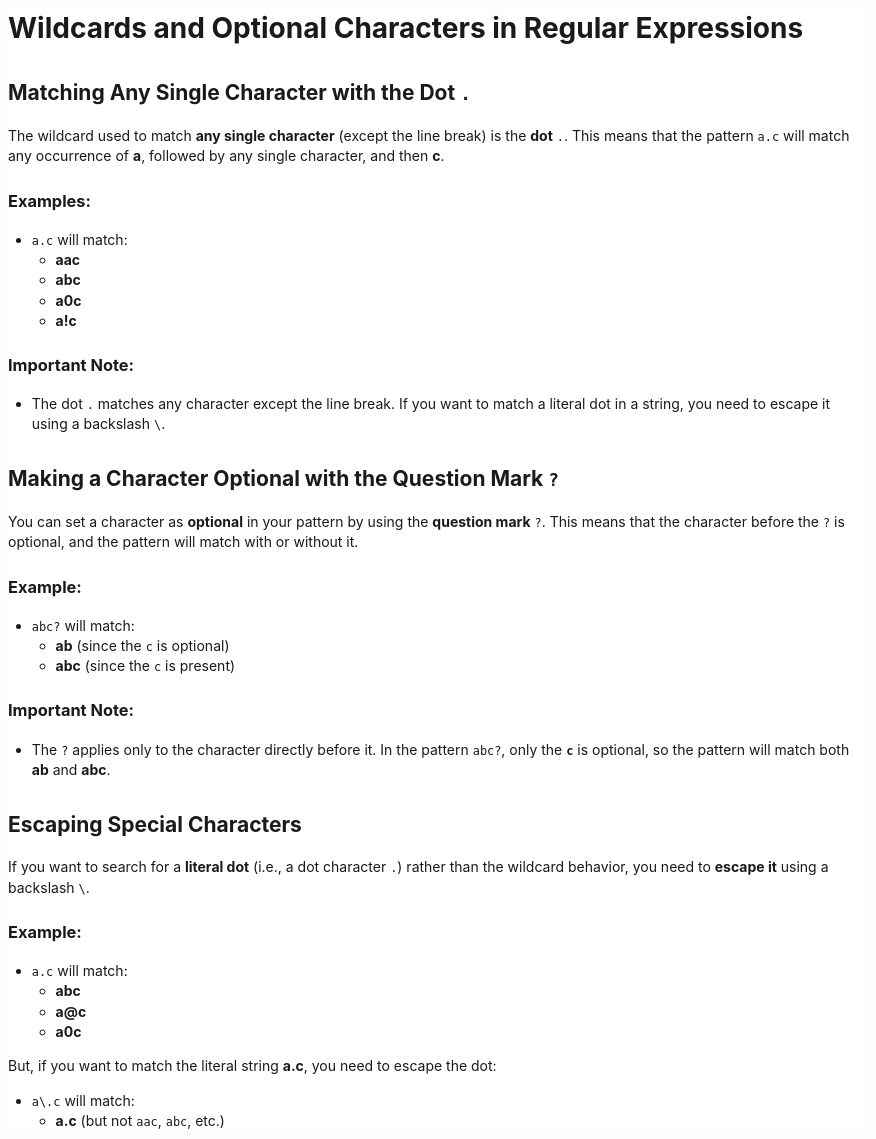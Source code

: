 # Wildcards and Optional Characters in Regular Expressions

## Matching Any Single Character with the Dot `.`

The wildcard used to match **any single character** (except the line break) is the **dot** `.`. This means that the pattern `a.c` will match any occurrence of **a**, followed by any single character, and then **c**.

### Examples:
- `a.c` will match:
  - **aac**
  - **abc**
  - **a0c**
  - **a!c**
  
### Important Note:
- The dot `.` matches any character except the line break. If you want to match a literal dot in a string, you need to escape it using a backslash `\`.

## Making a Character Optional with the Question Mark `?`

You can set a character as **optional** in your pattern by using the **question mark** `?`. This means that the character before the `?` is optional, and the pattern will match with or without it.

### Example:
- `abc?` will match:
  - **ab** (since the `c` is optional)
  - **abc** (since the `c` is present)

### Important Note:
- The `?` applies only to the character directly before it. In the pattern `abc?`, only the **`c`** is optional, so the pattern will match both **ab** and **abc**.

## Escaping Special Characters

If you want to search for a **literal dot** (i.e., a dot character `.`) rather than the wildcard behavior, you need to **escape it** using a backslash `\`.

### Example:
- `a.c` will match:
  - **abc**
  - **a@c**
  - **a0c**
  
But, if you want to match the literal string **a.c**, you need to escape the dot:

- `a\.c` will match:
  - **a.c** (but not `aac`, `abc`, etc.)

